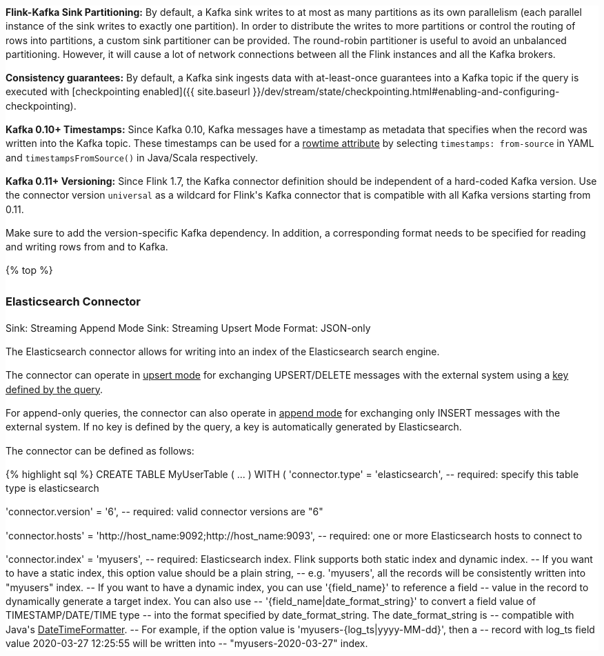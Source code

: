 **Flink-Kafka Sink Partitioning:** By default, a Kafka sink writes to at most as many partitions as its own parallelism (each parallel instance of the sink writes to exactly one partition). In order to distribute the writes to more partitions or control the routing of rows into partitions, a custom sink partitioner can be provided. The round-robin partitioner is useful to avoid an unbalanced partitioning. However, it will cause a lot of network connections between all the Flink instances and all the Kafka brokers.

**Consistency guarantees:** By default, a Kafka sink ingests data with at-least-once guarantees into a Kafka topic if the query is executed with [checkpointing enabled]({{ site.baseurl }}/dev/stream/state/checkpointing.html#enabling-and-configuring-checkpointing).

**Kafka 0.10+ Timestamps:** Since Kafka 0.10, Kafka messages have a timestamp as metadata that specifies when the record was written into the Kafka topic. These timestamps can be used for a [rowtime attribute](connect.html#defining-the-schema) by selecting `timestamps: from-source` in YAML and `timestampsFromSource()` in Java/Scala respectively.

**Kafka 0.11+ Versioning:** Since Flink 1.7, the Kafka connector definition should be independent of a hard-coded Kafka version. Use the connector version `universal` as a wildcard for Flink's Kafka connector that is compatible with all Kafka versions starting from 0.11.

Make sure to add the version-specific Kafka dependency. In addition, a corresponding format needs to be specified for reading and writing rows from and to Kafka.

{% top %}

### Elasticsearch Connector

<span class="label label-primary">Sink: Streaming Append Mode</span>
<span class="label label-primary">Sink: Streaming Upsert Mode</span>
<span class="label label-info">Format: JSON-only</span>

The Elasticsearch connector allows for writing into an index of the Elasticsearch search engine.

The connector can operate in [upsert mode](#update-modes) for exchanging UPSERT/DELETE messages with the external system using a [key defined by the query](./streaming/dynamic_tables.html#table-to-stream-conversion).

For append-only queries, the connector can also operate in [append mode](#update-modes) for exchanging only INSERT messages with the external system. If no key is defined by the query, a key is automatically generated by Elasticsearch.

The connector can be defined as follows:

<div class="codetabs" markdown="1">
<div data-lang="DDL" markdown="1">
{% highlight sql %}
CREATE TABLE MyUserTable (
  ...
) WITH (
  'connector.type' = 'elasticsearch', -- required: specify this table type is elasticsearch

  'connector.version' = '6',          -- required: valid connector versions are "6"

  'connector.hosts' = 'http://host_name:9092;http://host_name:9093',  -- required: one or more Elasticsearch hosts to connect to

  'connector.index' = 'myusers',       -- required: Elasticsearch index. Flink supports both static index and dynamic index.
                                       -- If you want to have a static index, this option value should be a plain string, 
                                       -- e.g. 'myusers', all the records will be consistently written into "myusers" index.
                                       -- If you want to have a dynamic index, you can use '{field_name}' to reference a field
                                       -- value in the record to dynamically generate a target index. You can also use 
                                       -- '{field_name|date_format_string}' to convert a field value of TIMESTAMP/DATE/TIME type
                                       -- into the format specified by date_format_string. The date_format_string is 
                                       -- compatible with Java's [DateTimeFormatter](https://docs.oracle.com/javase/8/docs/api/index.html).
                                       -- For example, if the option value is 'myusers-{log_ts|yyyy-MM-dd}', then a 
                                       -- record with log_ts field value 2020-03-27 12:25:55 will be written into 
                                       -- "myusers-2020-03-27" index.

